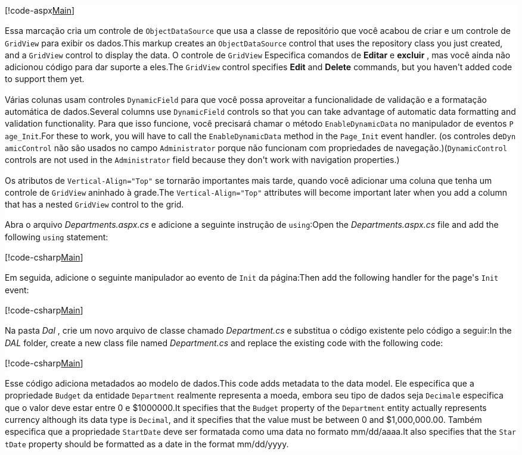 [!code-aspx[Main](using-the-entity-framework-and-the-objectdatasource-control-part-1-getting-started/samples/sample3.aspx)]

<span data-ttu-id="71cd9-236">Essa marcação cria um controle de `ObjectDataSource` que usa a classe de repositório que você acabou de criar e um controle de `GridView` para exibir os dados.</span><span class="sxs-lookup"><span data-stu-id="71cd9-236">This markup creates an `ObjectDataSource` control that uses the repository class you just created, and a `GridView` control to display the data.</span></span> <span data-ttu-id="71cd9-237">O controle de `GridView` Especifica comandos de **Editar** e **excluir** , mas você ainda não adicionou código para dar suporte a eles.</span><span class="sxs-lookup"><span data-stu-id="71cd9-237">The `GridView` control specifies **Edit** and **Delete** commands, but you haven't added code to support them yet.</span></span>

<span data-ttu-id="71cd9-238">Várias colunas usam controles `DynamicField` para que você possa aproveitar a funcionalidade de validação e a formatação automática de dados.</span><span class="sxs-lookup"><span data-stu-id="71cd9-238">Several columns use `DynamicField` controls so that you can take advantage of automatic data formatting and validation functionality.</span></span> <span data-ttu-id="71cd9-239">Para que isso funcione, você precisará chamar o método `EnableDynamicData` no manipulador de eventos `Page_Init`.</span><span class="sxs-lookup"><span data-stu-id="71cd9-239">For these to work, you will have to call the `EnableDynamicData` method in the `Page_Init` event handler.</span></span> <span data-ttu-id="71cd9-240">(os controles de`DynamicControl` não são usados no campo `Administrator` porque não funcionam com propriedades de navegação.)</span><span class="sxs-lookup"><span data-stu-id="71cd9-240">(`DynamicControl` controls are not used in the `Administrator` field because they don't work with navigation properties.)</span></span>

<span data-ttu-id="71cd9-241">Os atributos de `Vertical-Align="Top"` se tornarão importantes mais tarde, quando você adicionar uma coluna que tenha um controle de `GridView` aninhado à grade.</span><span class="sxs-lookup"><span data-stu-id="71cd9-241">The `Vertical-Align="Top"` attributes will become important later when you add a column that has a nested `GridView` control to the grid.</span></span>

<span data-ttu-id="71cd9-242">Abra o arquivo *Departments.aspx.cs* e adicione a seguinte instrução de `using`:</span><span class="sxs-lookup"><span data-stu-id="71cd9-242">Open the *Departments.aspx.cs* file and add the following `using` statement:</span></span>

[!code-csharp[Main](using-the-entity-framework-and-the-objectdatasource-control-part-1-getting-started/samples/sample4.cs)]

<span data-ttu-id="71cd9-243">Em seguida, adicione o seguinte manipulador ao evento de `Init` da página:</span><span class="sxs-lookup"><span data-stu-id="71cd9-243">Then add the following handler for the page's `Init` event:</span></span>

[!code-csharp[Main](using-the-entity-framework-and-the-objectdatasource-control-part-1-getting-started/samples/sample5.cs)]

<span data-ttu-id="71cd9-244">Na pasta *Dal* , crie um novo arquivo de classe chamado *Department.cs* e substitua o código existente pelo código a seguir:</span><span class="sxs-lookup"><span data-stu-id="71cd9-244">In the *DAL* folder, create a new class file named *Department.cs* and replace the existing code with the following code:</span></span>

[!code-csharp[Main](using-the-entity-framework-and-the-objectdatasource-control-part-1-getting-started/samples/sample6.cs)]

<span data-ttu-id="71cd9-245">Esse código adiciona metadados ao modelo de dados.</span><span class="sxs-lookup"><span data-stu-id="71cd9-245">This code adds metadata to the data model.</span></span> <span data-ttu-id="71cd9-246">Ele especifica que a propriedade `Budget` da entidade `Department` realmente representa a moeda, embora seu tipo de dados seja `Decimal`e especifica que o valor deve estar entre 0 e $1000000.</span><span class="sxs-lookup"><span data-stu-id="71cd9-246">It specifies that the `Budget` property of the `Department` entity actually represents currency although its data type is `Decimal`, and it specifies that the value must be between 0 and $1,000,000.00.</span></span> <span data-ttu-id="71cd9-247">Também especifica que a propriedade `StartDate` deve ser formatada como uma data no formato mm/dd/aaaa.</span><span class="sxs-lookup"><span data-stu-id="71cd9-247">It also specifies that the `StartDate` property should be formatted as a date in the format mm/dd/yyyy.</span></span>
